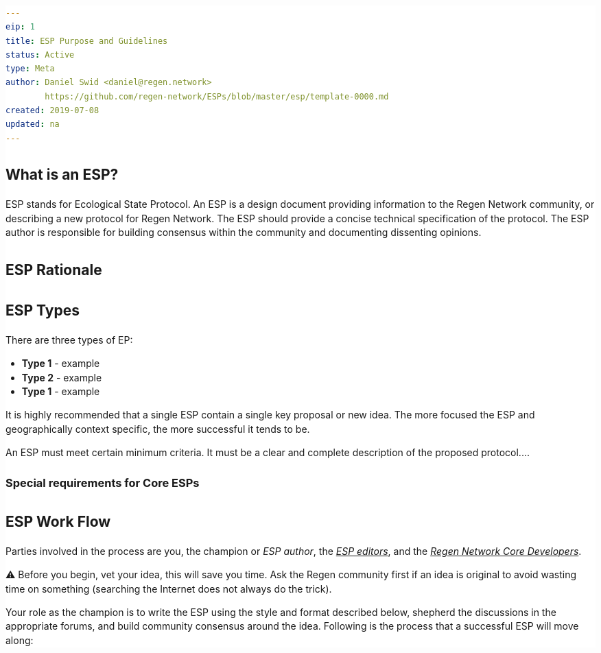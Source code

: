 ```yaml
---
eip: 1
title: ESP Purpose and Guidelines
status: Active
type: Meta
author: Daniel Swid <daniel@regen.network>
        https://github.com/regen-network/ESPs/blob/master/esp/template-0000.md
created: 2019-07-08
updated: na
---
```


## What is an ESP?

ESP stands for Ecological State Protocol. An ESP is a design document providing information to the Regen Network community, or describing a new protocol for Regen Network. The ESP should provide a concise technical specification of the protocol. The ESP author is responsible for building consensus within the community and documenting dissenting opinions.

## ESP Rationale

## ESP Types

There are three types of EP:

- **Type 1** - example
- **Type 2** - example  
- **Type 1** - example  

It is highly recommended that a single ESP contain a single key proposal or new idea. The more focused the ESP and geographically context specific, the more successful it tends to be. 

An ESP must meet certain minimum criteria. It must be a clear and complete description of the proposed protocol....

### Special requirements for Core ESPs

## ESP Work Flow

Parties involved in the process are you, the champion or *ESP author*, the [*ESP editors*](#esp-editors), and the [*Regen Network Core Developers*](https://github.com/orgs/regen-network/teams/dev-team).

:warning: Before you begin, vet your idea, this will save you time. Ask the Regen community first if an idea is original to avoid wasting time on something (searching the Internet does not always do the trick).

Your role as the champion is to write the ESP using the style and format described below, shepherd the discussions in the appropriate forums, and build community consensus around the idea. Following is the process that a successful ESP will move along:
